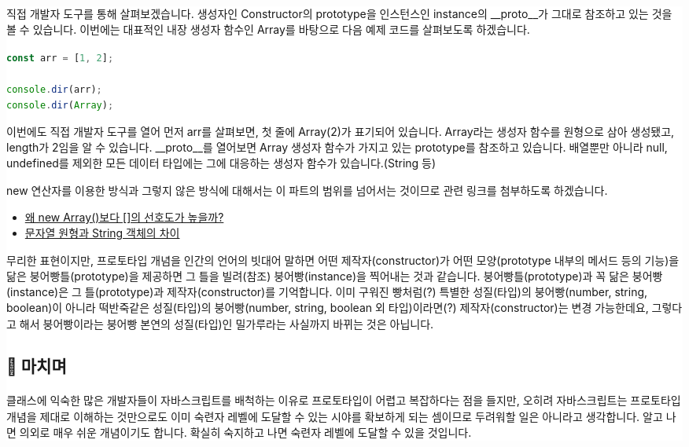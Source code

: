 직접 개발자 도구를 통해 살펴보겠습니다. 생성자인 Constructor의 prototype을 인스턴스인 instance의 \_\_proto\_\_가 그대로 참조하고 있는 것을 볼 수 있습니다.
이번에는 대표적인 내장 생성자 함수인 Array를 바탕으로 다음 예제 코드를 살펴보도록 하겠습니다.

```javascript
const arr = [1, 2];

console.dir(arr);
console.dir(Array);
```

이번에도 직접 개발자 도구를 열어 먼저 arr를 살펴보면, 첫 줄에 Array(2)가 표기되어 있습니다.
Array라는 생성자 함수를 원형으로 삼아 생성됐고, length가 2임을 알 수 있습니다.
\_\_proto\_\_를 열어보면 Array 생성자 함수가 가지고 있는 prototype를 참조하고 있습니다.
배열뿐만 아니라 null, undefined를 제외한 모든 데이터 타입에는 그에 대응하는 생성자 함수가 있습니다.(String 등)

new 연산자를 이용한 방식과 그렇지 않은 방식에 대해서는 이 파트의 범위를 넘어서는 것이므로 관련 링크를 첨부하도록 하겠습니다.

-   [왜 new Array()보다 []의 선호도가 높을까?](https://withhsunny.tistory.com/71)
-   [문자열 원형과 String 객체의 차이](https://developer.mozilla.org/ko/docs/Web/JavaScript/Reference/Global_Objects/String)

무리한 표현이지만, 프로토타입 개념을 인간의 언어의 빗대어 말하면
어떤 제작자(constructor)가 어떤 모양(prototype 내부의 메서드 등의 기능)을 닮은 붕어빵틀(prototype)을 제공하면 그 틀을 빌려(참조) 붕어빵(instance)을 찍어내는 것과 같습니다.
붕어빵틀(prototype)과 꼭 닮은 붕어빵(instance)은 그 틀(prototype)과 제작자(constructor)를 기억합니다.
이미 구워진 빵처럼(?) 특별한 성질(타입)의 붕어빵(number, string, boolean)이 아니라
떡반죽같은 성질(타입)의 붕어빵(number, string, boolean 외 타입)이라면(?) 제작자(constructor)는 변경 가능한데요,
그렇다고 해서 붕어빵이라는 붕어빵 본연의 성질(타입)인 밀가루라는 사실까지 바뀌는 것은 아닙니다.

####

## 💬 마치며

클래스에 익숙한 많은 개발자들이 자바스크립트를 배척하는 이유로 프로토타입이 어렵고 복잡하다는 점을 들지만,
오히려 자바스크립트는 프로토타입 개념을 제대로 이해하는 것만으로도 이미 숙련자 레벨에 도달할 수 있는 시야를 확보하게 되는 셈이므로 두려워할 일은 아니라고 생각합니다.
알고 나면 의외로 매우 쉬운 개념이기도 합니다.
확실히 숙지하고 나면 숙련자 레벨에 도달할 수 있을 것입니다.
